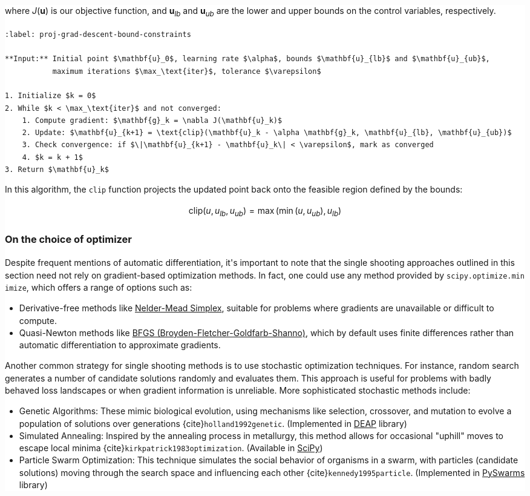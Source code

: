 where $J(\mathbf{u})$ is our objective function, and $\mathbf{u}_{lb}$ and $\mathbf{u}_{ub}$ are the lower and upper bounds on the control variables, respectively.


```{prf:algorithm} Projected Gradient Descent for Bound Constraints
:label: proj-grad-descent-bound-constraints

**Input:** Initial point $\mathbf{u}_0$, learning rate $\alpha$, bounds $\mathbf{u}_{lb}$ and $\mathbf{u}_{ub}$, 
           maximum iterations $\max_\text{iter}$, tolerance $\varepsilon$

1. Initialize $k = 0$
2. While $k < \max_\text{iter}$ and not converged:
    1. Compute gradient: $\mathbf{g}_k = \nabla J(\mathbf{u}_k)$
    2. Update: $\mathbf{u}_{k+1} = \text{clip}(\mathbf{u}_k - \alpha \mathbf{g}_k, \mathbf{u}_{lb}, \mathbf{u}_{ub})$
    3. Check convergence: if $\|\mathbf{u}_{k+1} - \mathbf{u}_k\| < \varepsilon$, mark as converged
    4. $k = k + 1$
3. Return $\mathbf{u}_k$
```

In this algorithm, the `clip` function projects the updated point back onto the feasible region defined by the bounds:

$$
\text{clip}(u, u_{lb}, u_{ub}) = \max(\min(u, u_{ub}), u_{lb})
$$


### On the choice of optimizer

Despite frequent mentions of automatic differentiation, it's important to note that the single shooting approaches outlined in this section need not rely on gradient-based optimization methods. In fact, one could use any method provided by `scipy.optimize.minimize`, which offers a range of options such as:

- Derivative-free methods like [Nelder-Mead Simplex](https://docs.scipy.org/doc/scipy/reference/optimize.minimize-neldermead.html), suitable for problems where gradients are unavailable or difficult to compute.
- Quasi-Newton methods like [BFGS (Broyden-Fletcher-Goldfarb-Shanno)](https://docs.scipy.org/doc/scipy/reference/optimize.minimize-bfgs.html), which by default uses finite differences rather than automatic differentiation to approximate gradients.

Another common strategy for single shooting methods is to use stochastic optimization techniques. For instance, random search generates a number of candidate solutions randomly and evaluates them. This approach is useful for problems with badly behaved loss landscapes or when gradient information is unreliable. More sophisticated stochastic methods include:

- Genetic Algorithms: These mimic biological evolution, using mechanisms like selection, crossover, and mutation to evolve a population of solutions over generations {cite}`holland1992genetic`. (Implemented in [DEAP](https://github.com/DEAP/deap) library)
- Simulated Annealing: Inspired by the annealing process in metallurgy, this method allows for occasional "uphill" moves to escape local minima {cite}`kirkpatrick1983optimization`. (Available in [SciPy](https://docs.scipy.org/doc/scipy/reference/generated/scipy.optimize.dual_annealing.html))
- Particle Swarm Optimization: This technique simulates the social behavior of organisms in a swarm, with particles (candidate solutions) moving through the search space and influencing each other {cite}`kennedy1995particle`. (Implemented in [PySwarms](https://github.com/ljvmiranda921/pyswarms) library)
